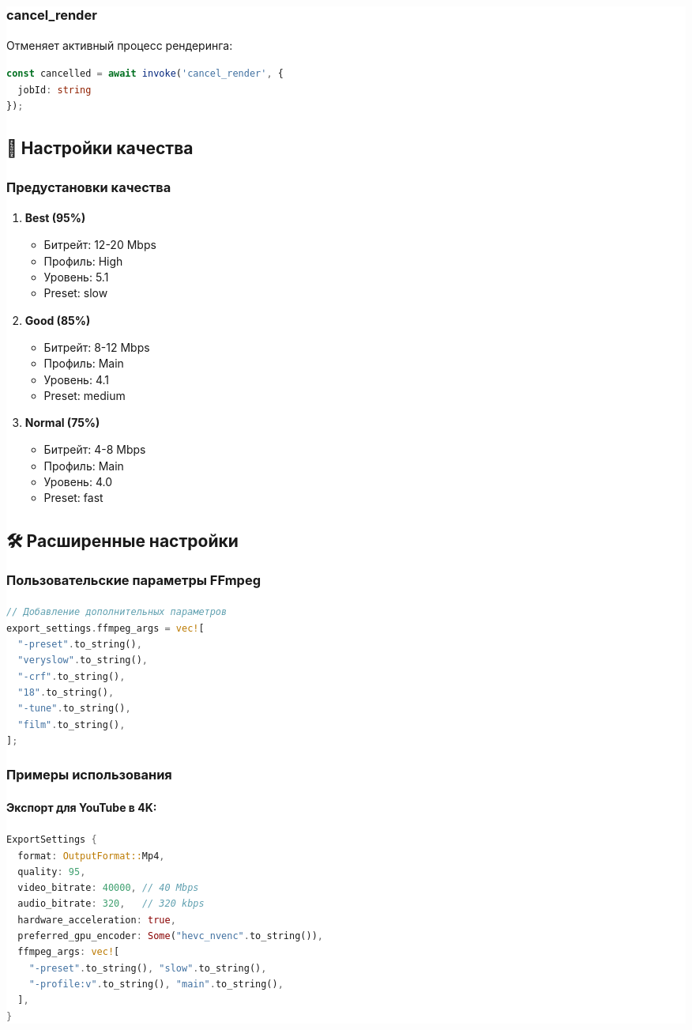 ### cancel_render

Отменяет активный процесс рендеринга:

```typescript
const cancelled = await invoke('cancel_render', { 
  jobId: string 
});
```

## 🎨 Настройки качества

### Предустановки качества

1. **Best (95%)**
   - Битрейт: 12-20 Mbps
   - Профиль: High
   - Уровень: 5.1
   - Preset: slow

2. **Good (85%)**
   - Битрейт: 8-12 Mbps
   - Профиль: Main
   - Уровень: 4.1
   - Preset: medium

3. **Normal (75%)**
   - Битрейт: 4-8 Mbps
   - Профиль: Main
   - Уровень: 4.0
   - Preset: fast

## 🛠️ Расширенные настройки

### Пользовательские параметры FFmpeg

```rust
// Добавление дополнительных параметров
export_settings.ffmpeg_args = vec![
  "-preset".to_string(), 
  "veryslow".to_string(),
  "-crf".to_string(), 
  "18".to_string(),
  "-tune".to_string(), 
  "film".to_string(),
];
```

### Примеры использования

#### Экспорт для YouTube в 4K:
```rust
ExportSettings {
  format: OutputFormat::Mp4,
  quality: 95,
  video_bitrate: 40000, // 40 Mbps
  audio_bitrate: 320,   // 320 kbps
  hardware_acceleration: true,
  preferred_gpu_encoder: Some("hevc_nvenc".to_string()),
  ffmpeg_args: vec![
    "-preset".to_string(), "slow".to_string(),
    "-profile:v".to_string(), "main".to_string(),
  ],
}
```